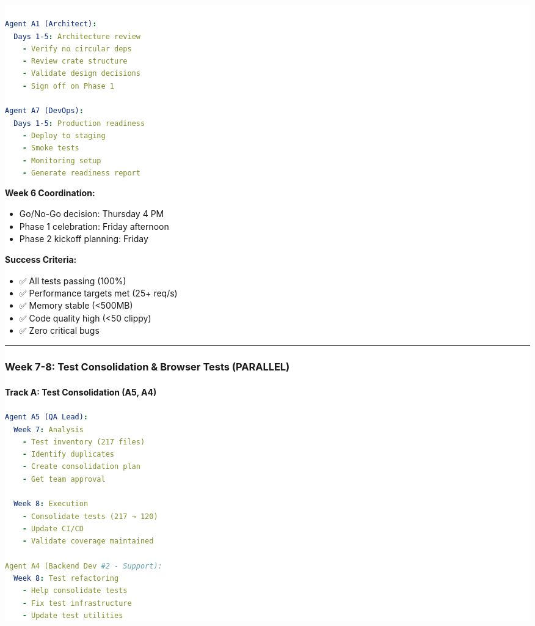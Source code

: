 ```yaml

Agent A1 (Architect):
  Days 1-5: Architecture review
    - Verify no circular deps
    - Review crate structure
    - Validate design decisions
    - Sign off on Phase 1

Agent A7 (DevOps):
  Days 1-5: Production readiness
    - Deploy to staging
    - Smoke tests
    - Monitoring setup
    - Generate readiness report
```

**Week 6 Coordination:**
- Go/No-Go decision: Thursday 4 PM
- Phase 1 celebration: Friday afternoon
- Phase 2 kickoff planning: Friday

**Success Criteria:**
- ✅ All tests passing (100%)
- ✅ Performance targets met (25+ req/s)
- ✅ Memory stable (<500MB)
- ✅ Code quality high (<50 clippy)
- ✅ Zero critical bugs

---

### Week 7-8: Test Consolidation & Browser Tests (PARALLEL)

#### Track A: Test Consolidation (A5, A4)
```yaml
Agent A5 (QA Lead):
  Week 7: Analysis
    - Test inventory (217 files)
    - Identify duplicates
    - Create consolidation plan
    - Get team approval

  Week 8: Execution
    - Consolidate tests (217 → 120)
    - Update CI/CD
    - Validate coverage maintained

Agent A4 (Backend Dev #2 - Support):
  Week 8: Test refactoring
    - Help consolidate tests
    - Fix test infrastructure
    - Update test utilities
```
